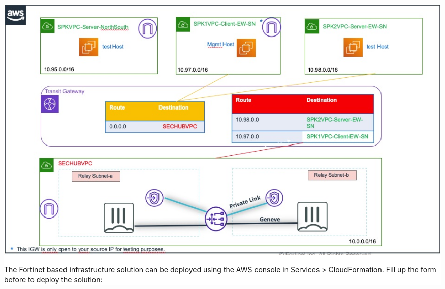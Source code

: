 ![deployment from template](images/gwlb-deployed.png)


The Fortinet based infrastructure solution can be deployed using the AWS console in Services > CloudFormation. Fill up the form before to deploy the solution:
